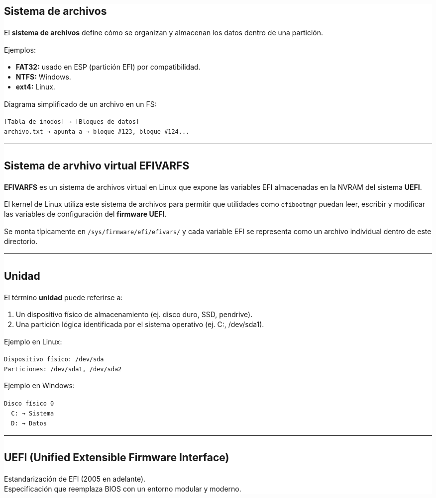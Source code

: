 ## Sistema de archivos
El **sistema de archivos** define cómo se organizan y almacenan los datos dentro de una partición.  

Ejemplos:  
- **FAT32:** usado en ESP (partición EFI) por compatibilidad.  
- **NTFS:** Windows.  
- **ext4:** Linux.  

Diagrama simplificado de un archivo en un FS:  
```
[Tabla de inodos] → [Bloques de datos]
archivo.txt → apunta a → bloque #123, bloque #124...
```

---

## Sistema de arvhivo virtual EFIVARFS
**EFIVARFS** es un sistema de archivos virtual en Linux que expone las variables EFI almacenadas en la NVRAM del sistema 
**UEFI**. 

El kernel de Linux utiliza este sistema de archivos para permitir que utilidades como `efibootmgr` puedan leer, 
escribir y modificar las variables de configuración del **firmware UEFI**.

Se monta típicamente en `/sys/firmware/efi/efivars/` y cada variable EFI se representa como un archivo individual 
dentro de este directorio.

---

## Unidad
El término **unidad** puede referirse a:

1. Un dispositivo físico de almacenamiento (ej. disco duro, SSD, pendrive).  
2. Una partición lógica identificada por el sistema operativo (ej. C:, /dev/sda1).  

Ejemplo en Linux:
```
Dispositivo físico: /dev/sda
Particiones: /dev/sda1, /dev/sda2
```

Ejemplo en Windows:
```
Disco físico 0
  C: → Sistema
  D: → Datos
```

---

## UEFI (Unified Extensible Firmware Interface)
Estandarización de EFI (2005 en adelante).  
Especificación que reemplaza BIOS con un entorno modular y moderno.  
